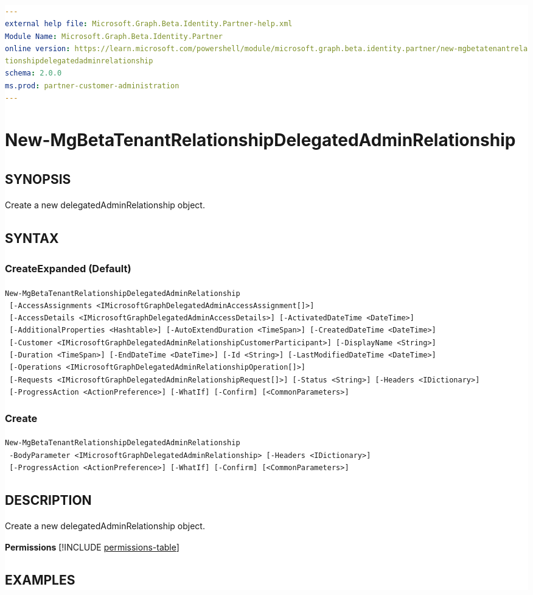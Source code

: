 ```yaml
---
external help file: Microsoft.Graph.Beta.Identity.Partner-help.xml
Module Name: Microsoft.Graph.Beta.Identity.Partner
online version: https://learn.microsoft.com/powershell/module/microsoft.graph.beta.identity.partner/new-mgbetatenantrelationshipdelegatedadminrelationship
schema: 2.0.0
ms.prod: partner-customer-administration
---
```


# New-MgBetaTenantRelationshipDelegatedAdminRelationship

## SYNOPSIS
Create a new delegatedAdminRelationship object.

## SYNTAX

### CreateExpanded (Default)
```
New-MgBetaTenantRelationshipDelegatedAdminRelationship
 [-AccessAssignments <IMicrosoftGraphDelegatedAdminAccessAssignment[]>]
 [-AccessDetails <IMicrosoftGraphDelegatedAdminAccessDetails>] [-ActivatedDateTime <DateTime>]
 [-AdditionalProperties <Hashtable>] [-AutoExtendDuration <TimeSpan>] [-CreatedDateTime <DateTime>]
 [-Customer <IMicrosoftGraphDelegatedAdminRelationshipCustomerParticipant>] [-DisplayName <String>]
 [-Duration <TimeSpan>] [-EndDateTime <DateTime>] [-Id <String>] [-LastModifiedDateTime <DateTime>]
 [-Operations <IMicrosoftGraphDelegatedAdminRelationshipOperation[]>]
 [-Requests <IMicrosoftGraphDelegatedAdminRelationshipRequest[]>] [-Status <String>] [-Headers <IDictionary>]
 [-ProgressAction <ActionPreference>] [-WhatIf] [-Confirm] [<CommonParameters>]
```

### Create
```
New-MgBetaTenantRelationshipDelegatedAdminRelationship
 -BodyParameter <IMicrosoftGraphDelegatedAdminRelationship> [-Headers <IDictionary>]
 [-ProgressAction <ActionPreference>] [-WhatIf] [-Confirm] [<CommonParameters>]
```

## DESCRIPTION
Create a new delegatedAdminRelationship object.

**Permissions**
[!INCLUDE [permissions-table](~/../graphref/api-reference/beta/includes/permissions/tenantrelationship-post-delegatedadminrelationships-permissions.md)]

## EXAMPLES
